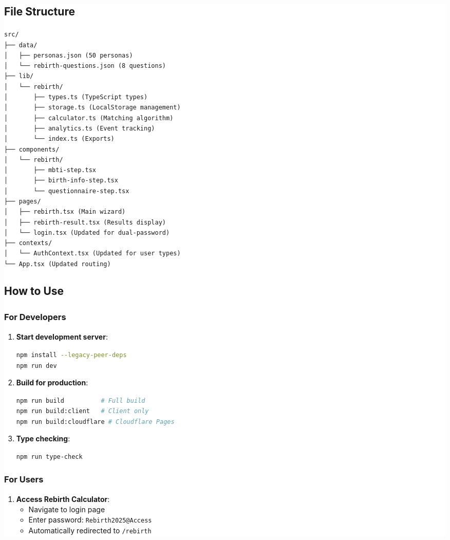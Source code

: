 ## File Structure

```
src/
├── data/
│   ├── personas.json (50 personas)
│   └── rebirth-questions.json (8 questions)
├── lib/
│   └── rebirth/
│       ├── types.ts (TypeScript types)
│       ├── storage.ts (LocalStorage management)
│       ├── calculator.ts (Matching algorithm)
│       ├── analytics.ts (Event tracking)
│       └── index.ts (Exports)
├── components/
│   └── rebirth/
│       ├── mbti-step.tsx
│       ├── birth-info-step.tsx
│       └── questionnaire-step.tsx
├── pages/
│   ├── rebirth.tsx (Main wizard)
│   ├── rebirth-result.tsx (Results display)
│   └── login.tsx (Updated for dual-password)
├── contexts/
│   └── AuthContext.tsx (Updated for user types)
└── App.tsx (Updated routing)
```

## How to Use

### For Developers

1. **Start development server**:
   ```bash
   npm install --legacy-peer-deps
   npm run dev
   ```

2. **Build for production**:
   ```bash
   npm run build          # Full build
   npm run build:client   # Client only
   npm run build:cloudflare # Cloudflare Pages
   ```

3. **Type checking**:
   ```bash
   npm run type-check
   ```

### For Users

1. **Access Rebirth Calculator**:
   - Navigate to login page
   - Enter password: `Rebirth2025@Access`
   - Automatically redirected to `/rebirth`
